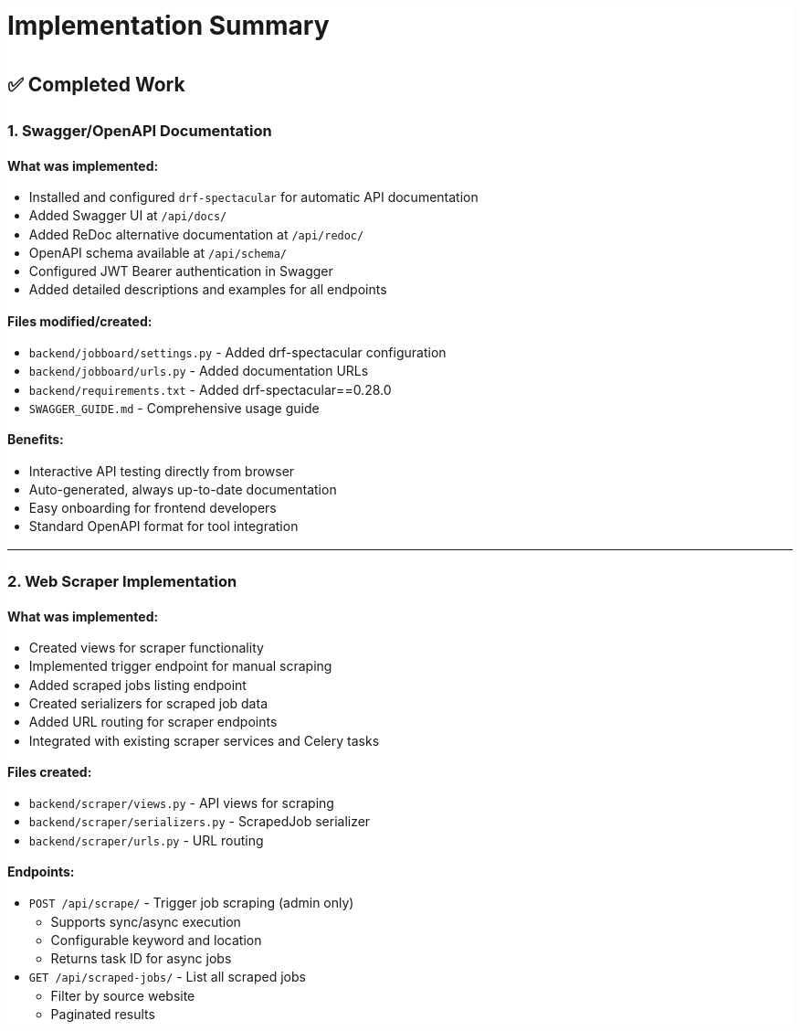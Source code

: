 # Implementation Summary

## ✅ Completed Work

### 1. Swagger/OpenAPI Documentation

**What was implemented:**
- Installed and configured `drf-spectacular` for automatic API documentation
- Added Swagger UI at `/api/docs/`
- Added ReDoc alternative documentation at `/api/redoc/`
- OpenAPI schema available at `/api/schema/`
- Configured JWT Bearer authentication in Swagger
- Added detailed descriptions and examples for all endpoints

**Files modified/created:**
- `backend/jobboard/settings.py` - Added drf-spectacular configuration
- `backend/jobboard/urls.py` - Added documentation URLs
- `backend/requirements.txt` - Added drf-spectacular==0.28.0
- `SWAGGER_GUIDE.md` - Comprehensive usage guide

**Benefits:**
- Interactive API testing directly from browser
- Auto-generated, always up-to-date documentation
- Easy onboarding for frontend developers
- Standard OpenAPI format for tool integration

---

### 2. Web Scraper Implementation

**What was implemented:**
- Created views for scraper functionality
- Implemented trigger endpoint for manual scraping
- Added scraped jobs listing endpoint
- Created serializers for scraped job data
- Added URL routing for scraper endpoints
- Integrated with existing scraper services and Celery tasks

**Files created:**
- `backend/scraper/views.py` - API views for scraping
- `backend/scraper/serializers.py` - ScrapedJob serializer
- `backend/scraper/urls.py` - URL routing

**Endpoints:**
- `POST /api/scrape/` - Trigger job scraping (admin only)
  - Supports sync/async execution
  - Configurable keyword and location
  - Returns task ID for async jobs
- `GET /api/scraped-jobs/` - List all scraped jobs
  - Filter by source website
  - Paginated results
